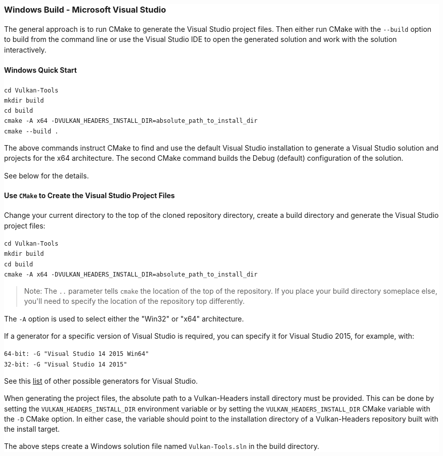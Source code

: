 ### Windows Build - Microsoft Visual Studio

The general approach is to run CMake to generate the Visual Studio project
files. Then either run CMake with the `--build` option to build from the
command line or use the Visual Studio IDE to open the generated solution and
work with the solution interactively.

#### Windows Quick Start

    cd Vulkan-Tools
    mkdir build
    cd build
    cmake -A x64 -DVULKAN_HEADERS_INSTALL_DIR=absolute_path_to_install_dir
    cmake --build .

The above commands instruct CMake to find and use the default Visual Studio
installation to generate a Visual Studio solution and projects for the x64
architecture. The second CMake command builds the Debug (default)
configuration of the solution.

See below for the details.

#### Use `CMake` to Create the Visual Studio Project Files

Change your current directory to the top of the cloned repository directory,
create a build directory and generate the Visual Studio project files:

    cd Vulkan-Tools
    mkdir build
    cd build
    cmake -A x64 -DVULKAN_HEADERS_INSTALL_DIR=absolute_path_to_install_dir

> Note: The `..` parameter tells `cmake` the location of the top of the
> repository. If you place your build directory someplace else, you'll need to
> specify the location of the repository top differently.

The `-A` option is used to select either the "Win32" or "x64" architecture.

If a generator for a specific version of Visual Studio is required, you can
specify it for Visual Studio 2015, for example, with:

    64-bit: -G "Visual Studio 14 2015 Win64"
    32-bit: -G "Visual Studio 14 2015"

See this [list](#cmake-visual-studio-generators) of other possible generators
for Visual Studio.

When generating the project files, the absolute path to a Vulkan-Headers
install directory must be provided. This can be done by setting the
`VULKAN_HEADERS_INSTALL_DIR` environment variable or by setting the
`VULKAN_HEADERS_INSTALL_DIR` CMake variable with the `-D` CMake option. In
either case, the variable should point to the installation directory of a
Vulkan-Headers repository built with the install target.

The above steps create a Windows solution file named
`Vulkan-Tools.sln` in the build directory.
